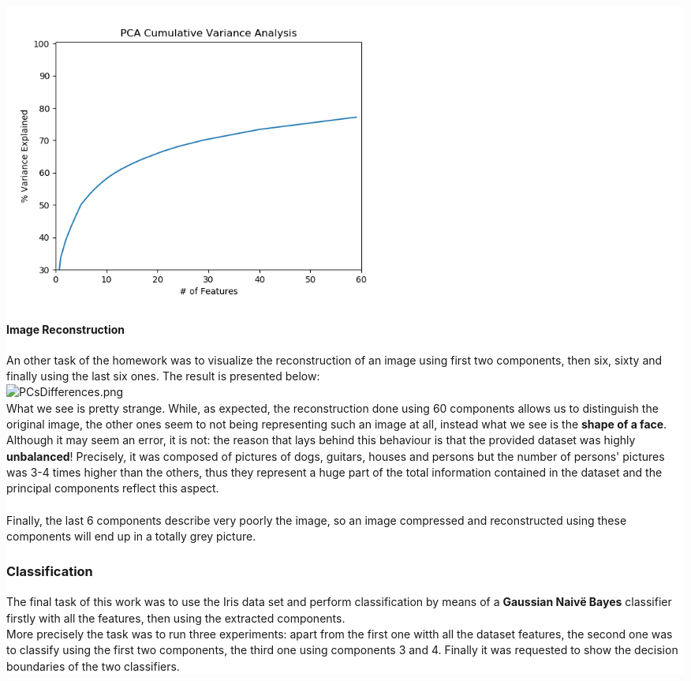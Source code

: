 <img src="CumulativeVariance.png" width="500">

#### Image Reconstruction

An other task of the homework was to visualize the reconstruction of an image using first two components, then six, sixty and finally using the last six ones. The result is presented below:
<br>
![PCsDifferences.png](attachment:PCsDifferences.png)
<br>
What we see is pretty strange. While, as expected, the reconstruction done using 60 components allows us to distinguish the original image, the other ones seem to not being representing such an image at all, instead what we see is the **shape of a face**.
<br>
Although it may seem an error, it is not: the reason that lays behind this behaviour is that the provided dataset was highly **unbalanced**! Precisely, it was composed of pictures of dogs, guitars, houses and persons but the number of persons' pictures was 3-4 times higher than the others, thus they represent a huge part of the total information contained in the dataset and the principal components reflect this aspect.
<br><br>
Finally, the last 6 components describe very poorly the image, so an image compressed and reconstructed using these components will end up in a totally grey picture.

### Classification

The final task of this work was to use the Iris data set and perform classification by means of a **Gaussian Naivë Bayes** classifier firstly with all the features, then using the extracted components.
<br>
More precisely the task was to run three experiments: apart from the first one witth all the dataset features, the second one was to classify using the first two components, the third one using components 3 and 4. Finally it was requested to show the decision boundaries of the two classifiers. 
